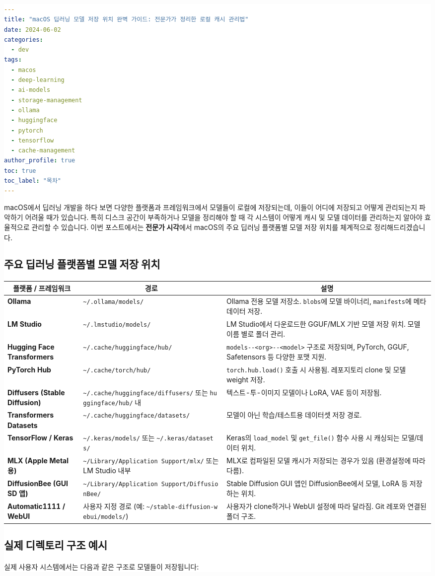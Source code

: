 ```yaml
---
title: "macOS 딥러닝 모델 저장 위치 완벽 가이드: 전문가가 정리한 로컬 캐시 관리법"
date: 2024-06-02
categories: 
  - dev
tags: 
  - macos
  - deep-learning
  - ai-models
  - storage-management
  - ollama
  - huggingface
  - pytorch
  - tensorflow
  - cache-management
author_profile: true
toc: true
toc_label: "목차"
---
```


macOS에서 딥러닝 개발을 하다 보면 다양한 플랫폼과 프레임워크에서 모델들이 로컬에 저장되는데, 이들이 어디에 저장되고 어떻게 관리되는지 파악하기 어려울 때가 있습니다. 특히 디스크 공간이 부족하거나 모델을 정리해야 할 때 각 시스템이 어떻게 캐시 및 모델 데이터를 관리하는지 알아야 효율적으로 관리할 수 있습니다. 이번 포스트에서는 **전문가 시각**에서 macOS의 주요 딥러닝 플랫폼별 모델 저장 위치를 체계적으로 정리해드리겠습니다.

## 주요 딥러닝 플랫폼별 모델 저장 위치

| 플랫폼 / 프레임워크 | 경로 | 설명 |
|-------------------|------|------|
| **Ollama** | `~/.ollama/models/` | Ollama 전용 모델 저장소. `blobs`에 모델 바이너리, `manifests`에 메타데이터 저장. |
| **LM Studio** | `~/.lmstudio/models/` | LM Studio에서 다운로드한 GGUF/MLX 기반 모델 저장 위치. 모델 이름 별로 폴더 관리. |
| **Hugging Face Transformers** | `~/.cache/huggingface/hub/` | `models--<org>--<model>` 구조로 저장되며, PyTorch, GGUF, Safetensors 등 다양한 포맷 지원. |
| **PyTorch Hub** | `~/.cache/torch/hub/` | `torch.hub.load()` 호출 시 사용됨. 레포지토리 clone 및 모델 weight 저장. |
| **Diffusers (Stable Diffusion)** | `~/.cache/huggingface/diffusers/` 또는 `huggingface/hub/` 내 | 텍스트-투-이미지 모델이나 LoRA, VAE 등이 저장됨. |
| **Transformers Datasets** | `~/.cache/huggingface/datasets/` | 모델이 아닌 학습/테스트용 데이터셋 저장 경로. |
| **TensorFlow / Keras** | `~/.keras/models/` 또는 `~/.keras/datasets/` | Keras의 `load_model` 및 `get_file()` 함수 사용 시 캐싱되는 모델/데이터 위치. |
| **MLX (Apple Metal용)** | `~/Library/Application Support/mlx/` 또는 LM Studio 내부 | MLX로 컴파일된 모델 캐시가 저장되는 경우가 있음 (환경설정에 따라 다름). |
| **DiffusionBee (GUI SD 앱)** | `~/Library/Application Support/DiffusionBee/` | Stable Diffusion GUI 앱인 DiffusionBee에서 모델, LoRA 등 저장하는 위치. |
| **Automatic1111 / WebUI** | 사용자 지정 경로 (예: `~/stable-diffusion-webui/models/`) | 사용자가 clone하거나 WebUI 설정에 따라 달라짐. Git 레포와 연결된 폴더 구조. |

## 실제 디렉토리 구조 예시

실제 사용자 시스템에서는 다음과 같은 구조로 모델들이 저장됩니다:
